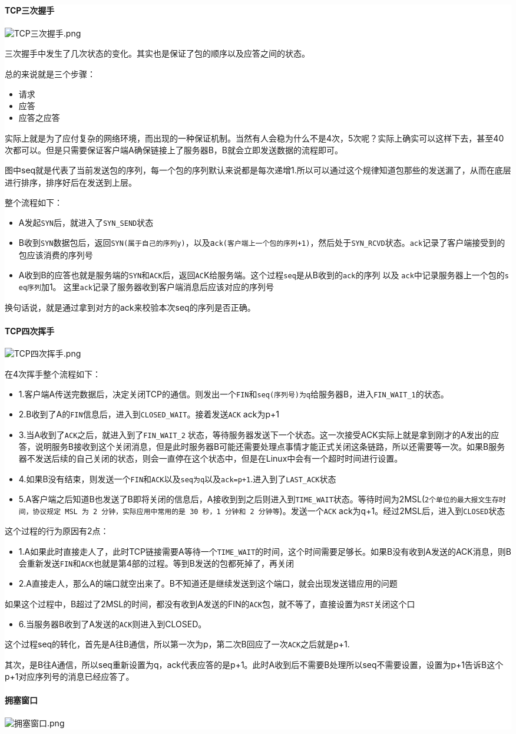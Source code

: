 #### TCP三次握手
![TCP三次握手.png](/images/TCP三次握手.png)

三次握手中发生了几次状态的变化。其实也是保证了包的顺序以及应答之间的状态。

总的来说就是三个步骤：
- 请求
- 应答
- 应答之应答

实际上就是为了应付复杂的网络环境，而出现的一种保证机制。当然有人会稳为什么不是4次，5次呢？实际上确实可以这样下去，甚至40次都可以。但是只需要保证客户端A确保链接上了服务器B，B就会立即发送数据的流程即可。


图中seq就是代表了当前发送包的序列，每一个包的序列默认来说都是每次递增1.所以可以通过这个规律知道包那些的发送漏了，从而在底层进行排序，排序好后在发送到上层。

整个流程如下：
- A发起`SYN`后，就进入了`SYN_SEND`状态

- B收到`SYN`数据包后，返回`SYN(属于自己的序列y)`，以及a`ck(客户端上一个包的序列+1)`，然后处于`SYN_RCVD`状态。`ack`记录了客户端接受到的包应该消费的序列号

- A收到B的应答也就是服务端的`SYN`和`ACK`后，返回`AC`K给服务端。这个过程`seq`是从B收到的`ack`的序列 以及 `ack`中记录服务器上一个包的`seq序列`加1。
这里`ack`记录了服务器收到客户端消息后应该对应的序列号

换句话说，就是通过拿到对方的ack来校验本次seq的序列是否正确。


#### TCP四次挥手

![TCP四次挥手.png](/images/TCP四次挥手.png)


在4次挥手整个流程如下：

- 1.客户端A传送完数据后，决定关闭TCP的通信。则发出一个`FIN`和`seq(序列号)为q`给服务器B，进入`FIN_WAIT_1`的状态。

- 2.B收到了A的`FIN`信息后，进入到`CLOSED_WAIT`。接着发送`ACK` ack为p+1

- 3.当A收到了`ACK`之后，就进入到了`FIN_WAIT_2` 状态，等待服务器发送下一个状态。这一次接受ACK实际上就是拿到刚才的A发出的应答，说明服务B接收到这个关闭消息，但是此时服务器B可能还需要处理点事情才能正式关闭这条链路，所以还需要等一次。如果B服务器不发送后续的自己关闭的状态，则会一直停在这个状态中，但是在Linux中会有一个超时时间进行设置。

- 4.如果B没有结束，则发送一个`FIN`和`ACK`以及`seq为q`以及`ack=p+1`.进入到了`LAST_ACK`状态

- 5.A客户端之后知道B也发送了B即将关闭的信息后，A接收到到之后则进入到`TIME_WAIT`状态。等待时间为2MSL(`2个单位的最大报文生存时间，协议规定 MSL 为 2 分钟，实际应用中常用的是 30 秒，1 分钟和 2 分钟等`)。发送一个`ACK` ack为q+1。经过2MSL后，进入到`CLOSED`状态

这个过程的行为原因有2点：
- 1.A如果此时直接走人了，此时TCP链接需要A等待一个`TIME_WAIT`的时间，这个时间需要足够长。如果B没有收到A发送的ACK消息，则B会重新发送`FIN`和`ACK`也就是第4部的过程。等到B发送的包都死掉了，再关闭

- 2.A直接走人，那么A的端口就空出来了。B不知道还是继续发送到这个端口，就会出现发送错应用的问题

如果这个过程中，B超过了2MSL的时间，都没有收到A发送的FIN的`ACK`包，就不等了，直接设置为`RST`关闭这个口

- 6.当服务器B收到了A发送的`ACK`则进入到CLOSED。

这个过程seq的转化，首先是A往B通信，所以第一次为p，第二次B回应了一次`ACK`之后就是p+1.

其次，是B往A通信，所以seq重新设置为q，ack代表应答的是p+1。此时A收到后不需要B处理所以seq不需要设置，设置为p+1告诉B这个p+1对应序列号的消息已经应答了。

#### 拥塞窗口
![拥塞窗口.png](/images/拥塞窗口.png)
